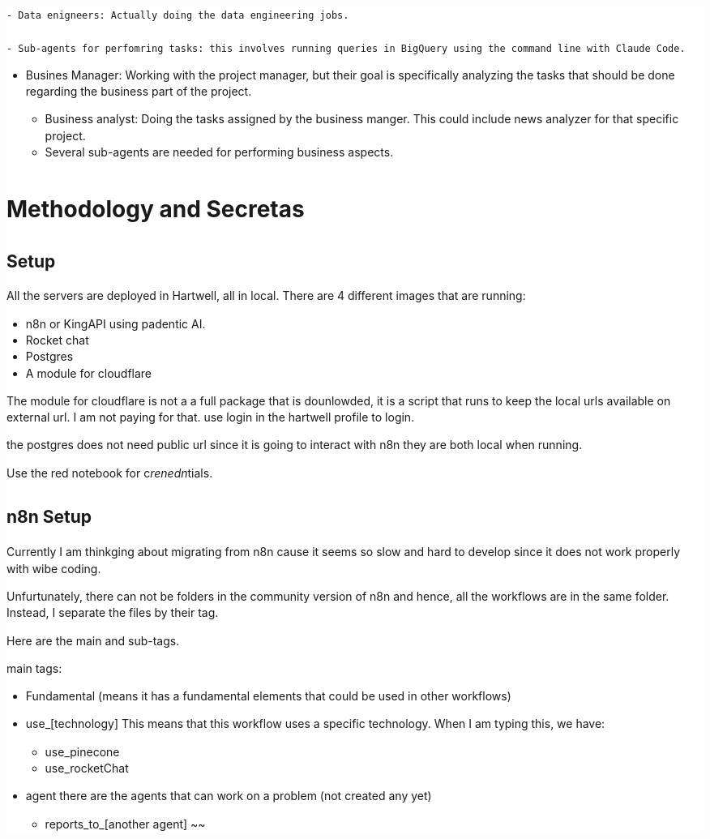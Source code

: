 	- Data enigneers: Actually doing the data engineering jobs. 

	- Sub-agents for perfomring tasks: this involves running queries in BigQuery using the command line with Claude Code.

- Busines Manager: Working with the project manager, but their goal is specifically analyzing the tasks that should be done regarding the business part of the project. 

	- Business analyst: Doing the tasks assigned by the business manger. This could include news analyzer for that specific project. 
	- Several sub-agents are needed for performing business aspects. 




# Methodology and Secretas

## Setup

All the servers are deployed in Hartwell, all in local. 
There are 4 different  images that are running:
- n8n or KingAPI using padentic AI.
- Rocket chat
- Postgres
- A module for cloudflare

The module for cloudflare is not a a full package that is dounlowded, it is a script that runs to keep the local urls available on external url. I am not paying for that. 
use login in the hartwell profile to login. 

the postgres does not need public url since it is going to interact with n8n they are both local when running. 

Use the red notebook for c*renedn*tials. 

## n8n Setup

Currently I am thinkging about migrating from n8n cause it seems so slow and hard to develop since it does not work properly with wibe coding. 



Unfurtunately, there can not be folders in the community version of n8n and hence, all the workflows are in the same folder. Instead, I separate the files by their tag. 

Here are the main and sub-tags. 

main tags:

- Fundamental (means it has a fundamental elements that could be used in other workflows)
- use_[technology] This means that this workflow uses a specific technology.  When I am typing this, we have:
	- use_pinecone
	- use_rocketChat

- agent there are the agents that can work on a problem (not created any yet)
	- reports_to_[another agent]
~~
